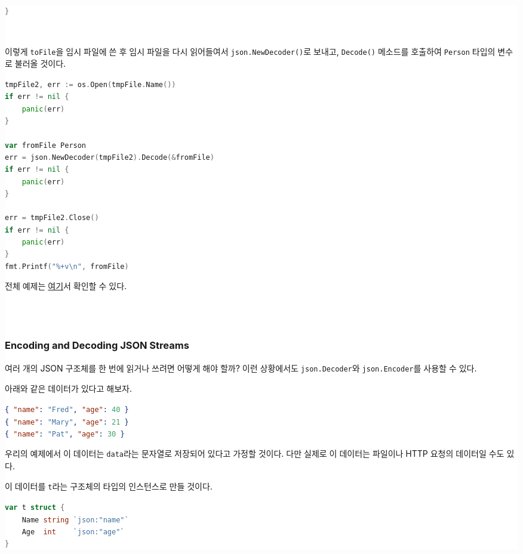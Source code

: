 ```go
}
```

<br>

이렇게 `toFile`을 임시 파일에 쓴 후 임시 파일을 다시 읽어들여서 `json.NewDecoder()`로 보내고,
`Decode()` 메소드를 호출하여 `Person` 타입의 변수로 불러올 것이다.

```go
tmpFile2, err := os.Open(tmpFile.Name())
if err != nil {
	panic(err)
}

var fromFile Person
err = json.NewDecoder(tmpFile2).Decode(&fromFile)
if err != nil {
	panic(err)
}

err = tmpFile2.Close()
if err != nil {
	panic(err)
}
fmt.Printf("%+v\n", fromFile)
```

전체 예제는 [여기](https://github.com/junhyuk0801/Learning-golang/blob/master/11-standard_library/json/writer_reader.go)서 확인할 수 있다.

<br><br>

### Encoding and Decoding JSON Streams

여러 개의 JSON 구조체를 한 번에 읽거나 쓰려면 어떻게 해야 할까?
이런 상황에서도 `json.Decoder`와 `json.Encoder`를 사용할 수 있다.

아래와 같은 데이터가 있다고 해보자.

```json
{ "name": "Fred", "age": 40 }
{ "name": "Mary", "age": 21 }
{ "name": "Pat", "age": 30 }
```

우리의 예제에서 이 데이터는 `data`라는 문자열로 저장되어 있다고 가정할 것이다.
다만 실제로 이 데이터는 파일이나 HTTP 요청의 데이터일 수도 있다.

이 데이터를 `t`라는 구조체의 타입의 인스턴스로 만들 것이다.

```go
var t struct {
	Name string `json:"name"`
	Age  int    `json:"age"`
}
```
